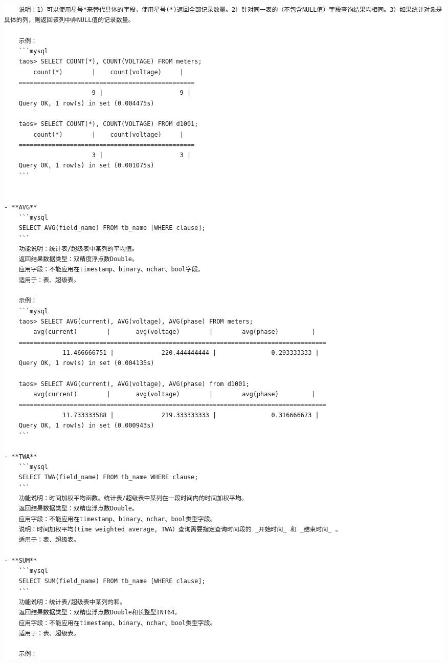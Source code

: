 ```
    说明：1）可以使用星号*来替代具体的字段，使用星号(*)返回全部记录数量。2）针对同一表的（不包含NULL值）字段查询结果均相同。3）如果统计对象是具体的列，则返回该列中非NULL值的记录数量。 

    示例：
    ```mysql
    taos> SELECT COUNT(*), COUNT(VOLTAGE) FROM meters;
        count(*)        |    count(voltage)     |
    ================================================
                        9 |                     9 |
    Query OK, 1 row(s) in set (0.004475s)

    taos> SELECT COUNT(*), COUNT(VOLTAGE) FROM d1001;
        count(*)        |    count(voltage)     |
    ================================================
                        3 |                     3 |
    Query OK, 1 row(s) in set (0.001075s)
    ```


- **AVG**
    ```mysql
    SELECT AVG(field_name) FROM tb_name [WHERE clause];
    ```
    功能说明：统计表/超级表中某列的平均值。  
    返回结果数据类型：双精度浮点数Double。  
    应用字段：不能应用在timestamp、binary、nchar、bool字段。  
    适用于：表、超级表。  
    
    示例：
    ```mysql
    taos> SELECT AVG(current), AVG(voltage), AVG(phase) FROM meters;
        avg(current)        |       avg(voltage)        |        avg(phase)         |
    ====================================================================================
                11.466666751 |             220.444444444 |               0.293333333 |
    Query OK, 1 row(s) in set (0.004135s)

    taos> SELECT AVG(current), AVG(voltage), AVG(phase) from d1001;
        avg(current)        |       avg(voltage)        |        avg(phase)         |
    ====================================================================================
                11.733333588 |             219.333333333 |               0.316666673 |
    Query OK, 1 row(s) in set (0.000943s)
    ```

- **TWA**
    ```mysql
    SELECT TWA(field_name) FROM tb_name WHERE clause;
    ```
    功能说明：时间加权平均函数。统计表/超级表中某列在一段时间内的时间加权平均。  
    返回结果数据类型：双精度浮点数Double。  
    应用字段：不能应用在timestamp、binary、nchar、bool类型字段。
    说明：时间加权平均(time weighted average, TWA）查询需要指定查询时间段的 _开始时间_ 和 _结束时间_ 。
    适用于：表、超级表。

- **SUM**
    ```mysql
    SELECT SUM(field_name) FROM tb_name [WHERE clause];
    ```
    功能说明：统计表/超级表中某列的和。  
    返回结果数据类型：双精度浮点数Double和长整型INT64。  
    应用字段：不能应用在timestamp、binary、nchar、bool类型字段。  
    适用于：表、超级表。    

    示例：
```